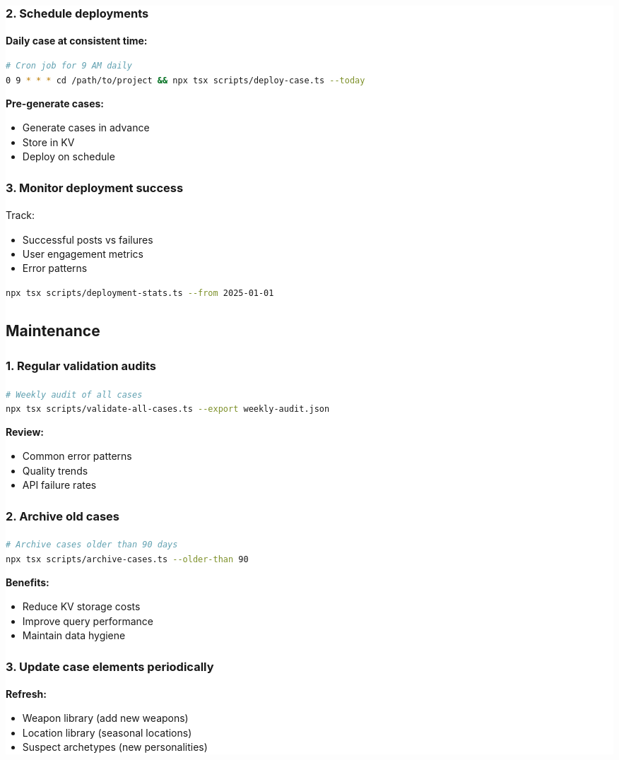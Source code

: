 ### 2. Schedule deployments

**Daily case at consistent time:**
```bash
# Cron job for 9 AM daily
0 9 * * * cd /path/to/project && npx tsx scripts/deploy-case.ts --today
```

**Pre-generate cases:**
- Generate cases in advance
- Store in KV
- Deploy on schedule

### 3. Monitor deployment success

Track:
- Successful posts vs failures
- User engagement metrics
- Error patterns

```bash
npx tsx scripts/deployment-stats.ts --from 2025-01-01
```

## Maintenance

### 1. Regular validation audits

```bash
# Weekly audit of all cases
npx tsx scripts/validate-all-cases.ts --export weekly-audit.json
```

**Review:**
- Common error patterns
- Quality trends
- API failure rates

### 2. Archive old cases

```bash
# Archive cases older than 90 days
npx tsx scripts/archive-cases.ts --older-than 90
```

**Benefits:**
- Reduce KV storage costs
- Improve query performance
- Maintain data hygiene

### 3. Update case elements periodically

**Refresh:**
- Weapon library (add new weapons)
- Location library (seasonal locations)
- Suspect archetypes (new personalities)
